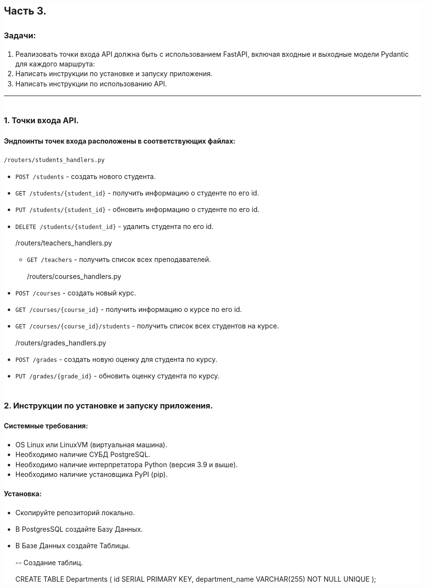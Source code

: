 ## Часть 3.

### Задачи:
1. Реализовать точки входа API должна быть с использованием FastAPI, включая входные и выходные модели Pydantic для каждого маршрута:
2. Написать инструкции по установке и запуску приложения.
3. Написать инструкции по использованию API.
___________________________________________________
#
### 1. Точки входа API.
#### Эндпоинты точек входа расположены в соответствующих файлах:

    /routers/students_handlers.py
* `POST /students` - создать нового студента.
* `GET /students/{student_id}` - получить информацию о студенте по его id.
* `PUT /students/{student_id}` - обновить информацию о студенте по его id.
* `DELETE /students/{student_id}` - удалить студента по его id.


    /routers/teachers_handlers.py
  * `GET /teachers` - получить список всех преподавателей.


    /routers/courses_handlers.py
* `POST /courses` - создать новый курс.
* `GET /courses/{course_id}` - получить информацию о курсе по его id.
* `GET /courses/{course_id}/students` - получить список всех студентов на курсе.
   
 
    /routers/grades_handlers.py
* `POST /grades` - создать новую оценку для студента по курсу.
* `PUT /grades/{grade_id}` - обновить оценку студента по курсу.
#
### 2. Инструкции по установке и запуску приложения.

#### Системные требования:

* OS Linux или LinuxVM (виртуальная машина).
* Необходимо наличие СУБД PostgreSQL.
* Необходимо наличие интерпретатора Python (версия 3.9 и выше).
* Необходимо наличие установщика PyPI (pip). 

#### Установка:

* Скопируйте репозиторий локально.
* В PostgresSQL создайте Базу Данных.
* В Базе Данных создайте Таблицы.
 

    -- Создание таблиц.

    CREATE TABLE Departments (
        id SERIAL PRIMARY KEY,
        department_name VARCHAR(255) NOT NULL UNIQUE
    );
    